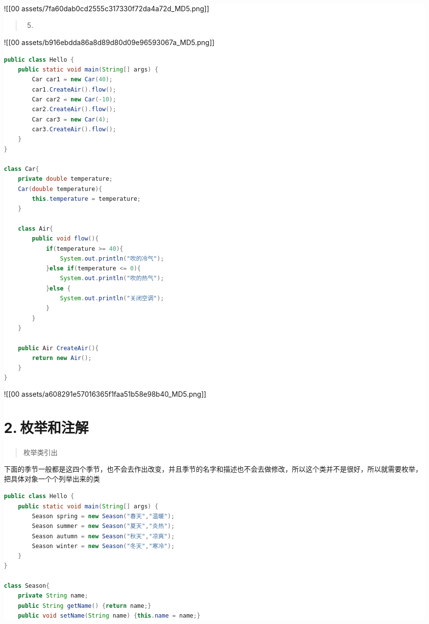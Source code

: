 ![[00 assets/7fa60dab0cd2555c317330f72da4a72d_MD5.png]]

> 5.

![[00 assets/b916ebdda86a8d89d80d09e96593067a_MD5.png]]

```java
public class Hello {
    public static void main(String[] args) {
        Car car1 = new Car(40);
        car1.CreateAir().flow();
        Car car2 = new Car(-10);
        car2.CreateAir().flow();
        Car car3 = new Car(4);
        car3.CreateAir().flow();
    }
}

class Car{
    private double temperature;
    Car(double temperature){
        this.temperature = temperature;
    }

    class Air{
        public void flow(){
            if(temperature >= 40){
                System.out.println("吹的冷气");
            }else if(temperature <= 0){
                System.out.println("吹的热气");
            }else {
                System.out.println("关闭空调");
            }
        }
    }

    public Air CreateAir(){
        return new Air();
    }
}
```

![[00 assets/a608291e57016365f1faa51b58e98b40_MD5.png]]

# 2. 枚举和注解

> 枚举类引出

下面的季节一般都是这四个季节，也不会去作出改变，并且季节的名字和描述也不会去做修改，所以这个类并不是很好，所以就需要枚举，把具体对象一个个列举出来的类

```java
public class Hello {
    public static void main(String[] args) {
        Season spring = new Season("春天","温暖");
        Season summer = new Season("夏天","炎热");
        Season autumn = new Season("秋天","凉爽");
        Season winter = new Season("冬天","寒冷");
    }
}

class Season{
    private String name;
    public String getName() {return name;}
    public void setName(String name) {this.name = name;}
```